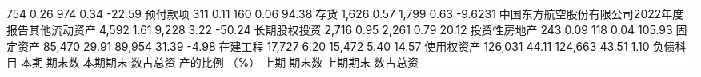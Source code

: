 754
0.26
974
0.34
-22.59
预付款项
311
0.11
160
0.06
94.38
存货
1,626
0.57
1,799
0.63
-9.6231
中国东方航空股份有限公司2022年度报告其他流动资产
4,592
1.61
9,228
3.22
-50.24
长期股权投资
2,716
0.95
2,261
0.79
20.12
投资性房地产
243
0.09
118
0.04
105.93
固定资产
85,470
29.91
89,954
31.39
-4.98
在建工程
17,727
6.20
15,472
5.40
14.57
使用权资产
126,031
44.11
124,663
43.51
1.10
负债科目
本期
期末数
本期期末
数占总资
产的比例
（%）
上期
期末数
上期期末
数占总资